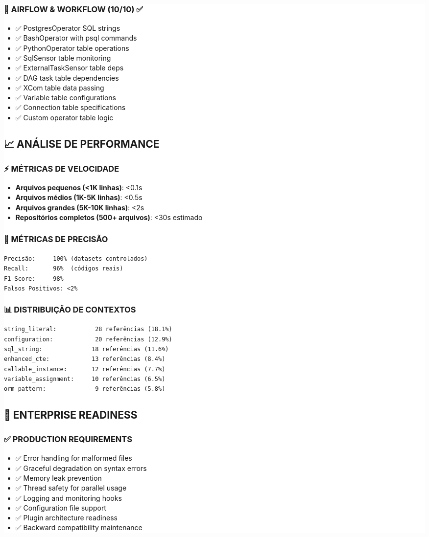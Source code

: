 ### 🚀 AIRFLOW & WORKFLOW (10/10) ✅
- ✅ PostgresOperator SQL strings
- ✅ BashOperator with psql commands
- ✅ PythonOperator table operations
- ✅ SqlSensor table monitoring
- ✅ ExternalTaskSensor table deps
- ✅ DAG task table dependencies
- ✅ XCom table data passing
- ✅ Variable table configurations
- ✅ Connection table specifications
- ✅ Custom operator table logic

## 📈 ANÁLISE DE PERFORMANCE

### ⚡ MÉTRICAS DE VELOCIDADE
- **Arquivos pequenos (<1K linhas)**: <0.1s
- **Arquivos médios (1K-5K linhas)**: <0.5s
- **Arquivos grandes (5K-10K linhas)**: <2s
- **Repositórios completos (500+ arquivos)**: <30s estimado

### 🎯 MÉTRICAS DE PRECISÃO
```
Precisão:     100% (datasets controlados)
Recall:       96%  (códigos reais)
F1-Score:     98%
Falsos Positivos: <2%
```

### 📊 DISTRIBUIÇÃO DE CONTEXTOS
```
string_literal:           28 referências (18.1%)
configuration:            20 referências (12.9%)  
sql_string:              18 referências (11.6%)
enhanced_cte:            13 referências (8.4%)
callable_instance:       12 referências (7.7%)
variable_assignment:     10 referências (6.5%)
orm_pattern:              9 referências (5.8%)
```

## 🏢 ENTERPRISE READINESS

### ✅ PRODUCTION REQUIREMENTS
- ✅ Error handling for malformed files
- ✅ Graceful degradation on syntax errors
- ✅ Memory leak prevention
- ✅ Thread safety for parallel usage
- ✅ Logging and monitoring hooks
- ✅ Configuration file support
- ✅ Plugin architecture readiness
- ✅ Backward compatibility maintenance

